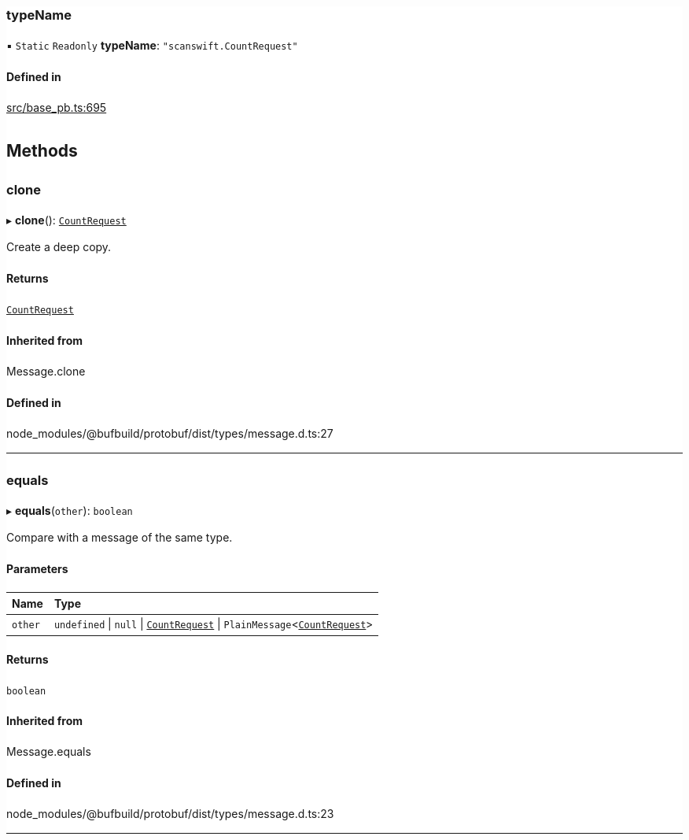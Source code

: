 ### typeName

▪ `Static` `Readonly` **typeName**: ``"scanswift.CountRequest"``

#### Defined in

[src/base_pb.ts:695](https://github.com/TCUBEAI-TECHNOLOGIES-PRIVATE-LIMITED/ts-sdk/blob/85a94f2/src/base_pb.ts#L695)

## Methods

### clone

▸ **clone**(): [`CountRequest`](CountRequest.md)

Create a deep copy.

#### Returns

[`CountRequest`](CountRequest.md)

#### Inherited from

Message.clone

#### Defined in

node_modules/@bufbuild/protobuf/dist/types/message.d.ts:27

___

### equals

▸ **equals**(`other`): `boolean`

Compare with a message of the same type.

#### Parameters

| Name | Type |
| :------ | :------ |
| `other` | `undefined` \| ``null`` \| [`CountRequest`](CountRequest.md) \| `PlainMessage`<[`CountRequest`](CountRequest.md)\> |

#### Returns

`boolean`

#### Inherited from

Message.equals

#### Defined in

node_modules/@bufbuild/protobuf/dist/types/message.d.ts:23

___
